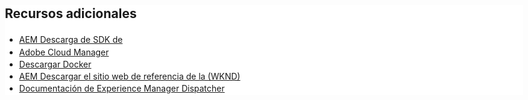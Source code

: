 ## Recursos adicionales

+ [AEM Descarga de SDK de](https://experience.adobe.com/#/downloads)
+ [Adobe Cloud Manager](https://my.cloudmanager.adobe.com/)
+ [Descargar Docker](https://www.docker.com/)
+ [AEM Descargar el sitio web de referencia de la (WKND)](https://github.com/adobe/aem-guides-wknd/releases)
+ [Documentación de Experience Manager Dispatcher](https://experienceleague.adobe.com/docs/experience-manager-dispatcher/using/dispatcher.html?lang=es)
